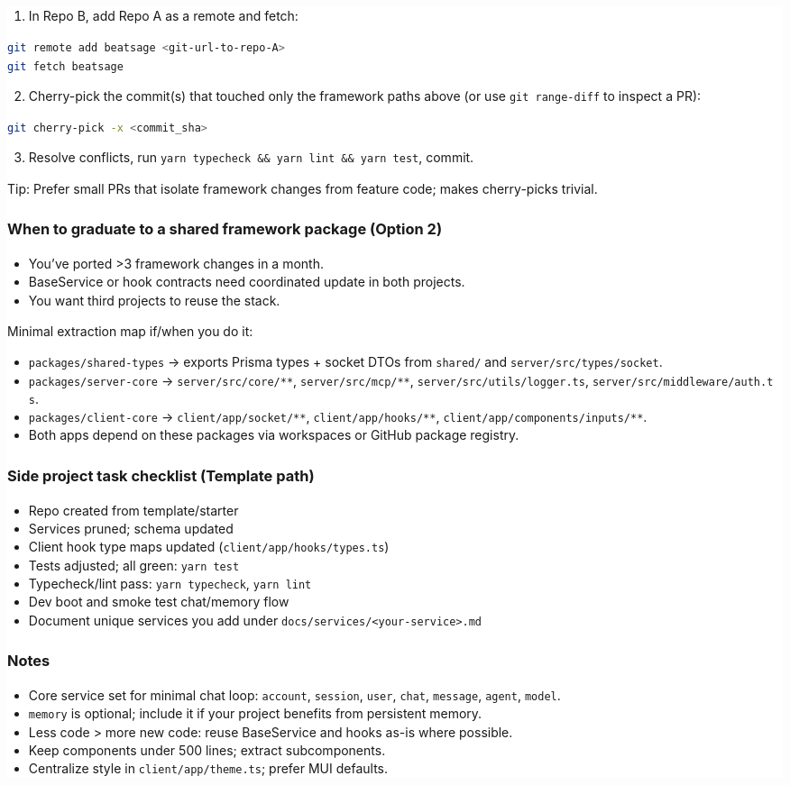 1. In Repo B, add Repo A as a remote and fetch:

```bash
git remote add beatsage <git-url-to-repo-A>
git fetch beatsage
```

2. Cherry-pick the commit(s) that touched only the framework paths above (or use `git range-diff` to inspect a PR):

```bash
git cherry-pick -x <commit_sha>
```

3. Resolve conflicts, run `yarn typecheck && yarn lint && yarn test`, commit.

Tip: Prefer small PRs that isolate framework changes from feature code; makes cherry-picks trivial.

### When to graduate to a shared framework package (Option 2)

- You’ve ported >3 framework changes in a month.
- BaseService or hook contracts need coordinated update in both projects.
- You want third projects to reuse the stack.

Minimal extraction map if/when you do it:

- `packages/shared-types` → exports Prisma types + socket DTOs from `shared/` and `server/src/types/socket`.
- `packages/server-core` → `server/src/core/**`, `server/src/mcp/**`, `server/src/utils/logger.ts`, `server/src/middleware/auth.ts`.
- `packages/client-core` → `client/app/socket/**`, `client/app/hooks/**`, `client/app/components/inputs/**`.
- Both apps depend on these packages via workspaces or GitHub package registry.

### Side project task checklist (Template path)

- Repo created from template/starter
- Services pruned; schema updated
- Client hook type maps updated (`client/app/hooks/types.ts`)
- Tests adjusted; all green: `yarn test`
- Typecheck/lint pass: `yarn typecheck`, `yarn lint`
- Dev boot and smoke test chat/memory flow
- Document unique services you add under `docs/services/<your-service>.md`

### Notes

- Core service set for minimal chat loop: `account`, `session`, `user`, `chat`, `message`, `agent`, `model`.
- `memory` is optional; include it if your project benefits from persistent memory.
- Less code > more new code: reuse BaseService and hooks as-is where possible.
- Keep components under 500 lines; extract subcomponents.
- Centralize style in `client/app/theme.ts`; prefer MUI defaults.
